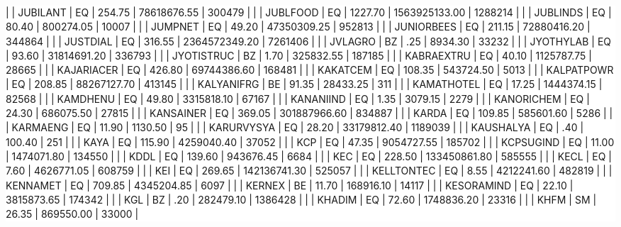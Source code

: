 |  | JUBILANT | EQ | 254.75 | 78618676.55 | 300479 |
|  | JUBLFOOD | EQ | 1227.70 | 1563925133.00 | 1288214 |
|  | JUBLINDS | EQ | 80.40 | 800274.05 | 10007 |
|  | JUMPNET | EQ | 49.20 | 47350309.25 | 952813 |
|  | JUNIORBEES | EQ | 211.15 | 72880416.20 | 344864 |
|  | JUSTDIAL | EQ | 316.55 | 2364572349.20 | 7261406 |
|  | JVLAGRO | BZ | .25 | 8934.30 | 33232 |
|  | JYOTHYLAB | EQ | 93.60 | 31814691.20 | 336793 |
|  | JYOTISTRUC | BZ | 1.70 | 325832.55 | 187185 |
|  | KABRAEXTRU | EQ | 40.10 | 1125787.75 | 28665 |
|  | KAJARIACER | EQ | 426.80 | 69744386.60 | 168481 |
|  | KAKATCEM | EQ | 108.35 | 543724.50 | 5013 |
|  | KALPATPOWR | EQ | 208.85 | 88267127.70 | 413145 |
|  | KALYANIFRG | BE | 91.35 | 28433.25 | 311 |
|  | KAMATHOTEL | EQ | 17.25 | 1444374.15 | 82568 |
|  | KAMDHENU | EQ | 49.80 | 3315818.10 | 67167 |
|  | KANANIIND | EQ | 1.35 | 3079.15 | 2279 |
|  | KANORICHEM | EQ | 24.30 | 686075.50 | 27815 |
|  | KANSAINER | EQ | 369.05 | 301887966.60 | 834887 |
|  | KARDA | EQ | 109.85 | 585601.60 | 5286 |
|  | KARMAENG | EQ | 11.90 | 1130.50 | 95 |
|  | KARURVYSYA | EQ | 28.20 | 33179812.40 | 1189039 |
|  | KAUSHALYA | EQ | .40 | 100.40 | 251 |
|  | KAYA | EQ | 115.90 | 4259040.40 | 37052 |
|  | KCP | EQ | 47.35 | 9054727.55 | 185702 |
|  | KCPSUGIND | EQ | 11.00 | 1474071.80 | 134550 |
|  | KDDL | EQ | 139.60 | 943676.45 | 6684 |
|  | KEC | EQ | 228.50 | 133450861.80 | 585555 |
|  | KECL | EQ | 7.60 | 4626771.05 | 608759 |
|  | KEI | EQ | 269.65 | 142136741.30 | 525057 |
|  | KELLTONTEC | EQ | 8.55 | 4212241.60 | 482819 |
|  | KENNAMET | EQ | 709.85 | 4345204.85 | 6097 |
|  | KERNEX | BE | 11.70 | 168916.10 | 14117 |
|  | KESORAMIND | EQ | 22.10 | 3815873.65 | 174342 |
|  | KGL | BZ | .20 | 282479.10 | 1386428 |
|  | KHADIM | EQ | 72.60 | 1748836.20 | 23316 |
|  | KHFM | SM | 26.35 | 869550.00 | 33000 |